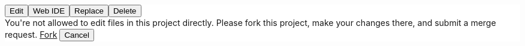 <div class="btn-group" role="group"><button name="button" type="submit" class="btn js-edit-blob  js-edit-blob-link-fork-toggler" data-action="edit" data-fork-path="/CX-EMEAR-TTG/ttg-automation-ws/forks?continue%5Bnotice%5D=You%27re+not+allowed+to+make+changes+to+this+project+directly.+A+fork+of+this+project+has+been+created+that+you+can+make+changes+in%2C+so+you+can+submit+a+merge+request.&amp;continue%5Bnotice_now%5D=You%27re+not+allowed+to+make+changes+to+this+project+directly.+A+fork+of+this+project+is+being+created+that+you+can+make+changes+in%2C+so+you+can+submit+a+merge+request.&amp;continue%5Bto%5D=%2FCX-EMEAR-TTG%2Fttg-automation-ws%2Fedit%2Fmaster%2F02_git%2FREADME.md&amp;namespace_key=16562">Edit</button><button name="button" type="submit" class="btn btn-default js-edit-blob-link-fork-toggler" data-action="edit" data-fork-path="/CX-EMEAR-TTG/ttg-automation-ws/forks?continue%5Bnotice%5D=You%27re+not+allowed+to+make+changes+to+this+project+directly.+A+fork+of+this+project+has+been+created+that+you+can+make+changes+in%2C+so+you+can+submit+a+merge+request.&amp;continue%5Bnotice_now%5D=You%27re+not+allowed+to+make+changes+to+this+project+directly.+A+fork+of+this+project+is+being+created+that+you+can+make+changes+in%2C+so+you+can+submit+a+merge+request.&amp;continue%5Bto%5D=%2F-%2Fide%2Fproject%2FCX-EMEAR-TTG%2Fttg-automation-ws%2Fedit%2Fmaster%2F-%2F02_git%2FREADME.md&amp;namespace_key=16562">Web IDE</button><button name="button" type="submit" class="btn btn-default js-edit-blob-link-fork-toggler" data-action="replace" data-fork-path="/CX-EMEAR-TTG/ttg-automation-ws/forks?continue%5Bnotice%5D=You%27re+not+allowed+to+make+changes+to+this+project+directly.+A+fork+of+this+project+has+been+created+that+you+can+make+changes+in%2C+so+you+can+submit+a+merge+request.+Try+to+replace+this+file+again.&amp;continue%5Bnotice_now%5D=You%27re+not+allowed+to+make+changes+to+this+project+directly.+A+fork+of+this+project+is+being+created+that+you+can+make+changes+in%2C+so+you+can+submit+a+merge+request.&amp;continue%5Bto%5D=%2FCX-EMEAR-TTG%2Fttg-automation-ws%2Fblob%2Fmaster%2F02_git%2FREADME.md&amp;namespace_key=16562">Replace</button><button name="button" type="submit" class="btn btn-remove js-edit-blob-link-fork-toggler" data-action="delete" data-fork-path="/CX-EMEAR-TTG/ttg-automation-ws/forks?continue%5Bnotice%5D=You%27re+not+allowed+to+make+changes+to+this+project+directly.+A+fork+of+this+project+has+been+created+that+you+can+make+changes+in%2C+so+you+can+submit+a+merge+request.+Try+to+delete+this+file+again.&amp;continue%5Bnotice_now%5D=You%27re+not+allowed+to+make+changes+to+this+project+directly.+A+fork+of+this+project+is+being+created+that+you+can+make+changes+in%2C+so+you+can+submit+a+merge+request.&amp;continue%5Bto%5D=%2FCX-EMEAR-TTG%2Fttg-automation-ws%2Fblob%2Fmaster%2F02_git%2FREADME.md&amp;namespace_key=16562">Delete</button></div>
</div>
</div>
<div class="js-file-fork-suggestion-section file-fork-suggestion hidden">
<span class="file-fork-suggestion-note">
You're not allowed to
<span class="js-file-fork-suggestion-section-action">
edit
</span>
files in this project directly. Please fork this project,
make your changes there, and submit a merge request.
</span>
<a class="js-fork-suggestion-button btn btn-grouped btn-inverted btn-success" rel="nofollow" data-method="post" href="/CX-EMEAR-TTG/ttg-automation-ws/blob/master/02_git/README.md">Fork</a>
<button class="js-cancel-fork-suggestion-button btn btn-grouped" type="button">
Cancel
</button>
</div>



<div class="blob-viewer hidden" data-type="simple" data-url="/CX-EMEAR-TTG/ttg-automation-ws/blob/master/02_git/README.md?format=json&amp;viewer=simple">
<div class="text-center prepend-top-default append-bottom-default">
<i aria-hidden="true" aria-label="Loading content…" class="fa fa-spinner fa-spin fa-2x"></i>
</div>
